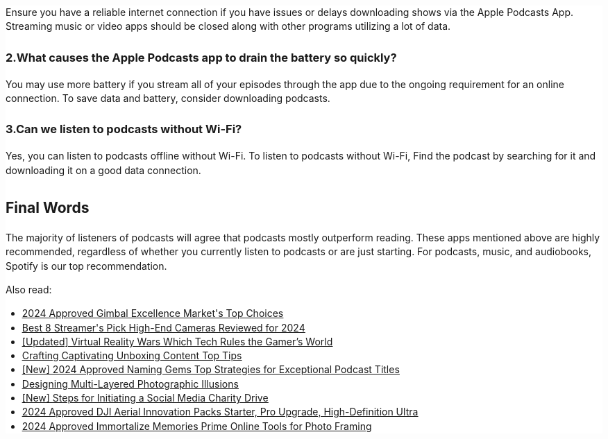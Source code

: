 Ensure you have a reliable internet connection if you have issues or delays downloading shows via the Apple Podcasts App. Streaming music or video apps should be closed along with other programs utilizing a lot of data.

### 2.What causes the Apple Podcasts app to drain the battery so quickly?

You may use more battery if you stream all of your episodes through the app due to the ongoing requirement for an online connection. To save data and battery, consider downloading podcasts.

### 3.Can we listen to podcasts without Wi-Fi?

Yes, you can listen to podcasts offline without Wi-Fi. To listen to podcasts without Wi-Fi, Find the podcast by searching for it and downloading it on a good data connection.

## Final Words

The majority of listeners of podcasts will agree that podcasts mostly outperform reading. These apps mentioned above are highly recommended, regardless of whether you currently listen to podcasts or are just starting. For podcasts, music, and audiobooks, Spotify is our top recommendation.

<ins class="adsbygoogle"
     style="display:block"
     data-ad-format="autorelaxed"
     data-ad-client="ca-pub-7571918770474297"
     data-ad-slot="1223367746"></ins>

<ins class="adsbygoogle"
     style="display:block"
     data-ad-format="autorelaxed"
     data-ad-client="ca-pub-7571918770474297"
     data-ad-slot="1223367746"></ins>



<ins class="adsbygoogle"
     style="display:block"
     data-ad-client="ca-pub-7571918770474297"
     data-ad-slot="8358498916"
     data-ad-format="auto"
     data-full-width-responsive="true"></ins>




<span class="atpl-alsoreadstyle">Also read:</span>
<div><ul>
<li><a href="https://article-tips.techidaily.com/2024-approved-gimbal-excellence-markets-top-choices/"><u>2024 Approved  Gimbal Excellence  Market's Top Choices</u></a></li>
<li><a href="https://article-tips.techidaily.com/best-8-streamers-pick-high-end-cameras-reviewed-for-2024/"><u>Best 8 Streamer's Pick  High-End Cameras Reviewed for 2024</u></a></li>
<li><a href="https://article-tips.techidaily.com/updated-virtual-reality-wars-which-tech-rules-the-gamers-world/"><u>[Updated] Virtual Reality Wars  Which Tech Rules the Gamer’s World</u></a></li>
<li><a href="https://article-tips.techidaily.com/crafting-captivating-unboxing-content-top-tips/"><u>Crafting Captivating Unboxing Content  Top Tips</u></a></li>
<li><a href="https://article-tips.techidaily.com/new-2024-approved-naming-gems-top-strategies-for-exceptional-podcast-titles/"><u>[New] 2024 Approved  Naming Gems  Top Strategies for Exceptional Podcast Titles</u></a></li>
<li><a href="https://article-tips.techidaily.com/designing-multi-layered-photographic-illusions/"><u>Designing Multi-Layered Photographic Illusions</u></a></li>
<li><a href="https://article-tips.techidaily.com/new-steps-for-initiating-a-social-media-charity-drive/"><u>[New] Steps for Initiating a Social Media Charity Drive</u></a></li>
<li><a href="https://article-tips.techidaily.com/2024-approved-dji-aerial-innovation-packs-starter-pro-upgrade-high-definition-ultra/"><u>2024 Approved  DJI Aerial Innovation Packs  Starter, Pro Upgrade, High-Definition Ultra</u></a></li>
<li><a href="https://article-tips.techidaily.com/2024-approved-immortalize-memories-prime-online-tools-for-photo-framing/"><u>2024 Approved  Immortalize Memories  Prime Online Tools for Photo Framing</u></a></li>